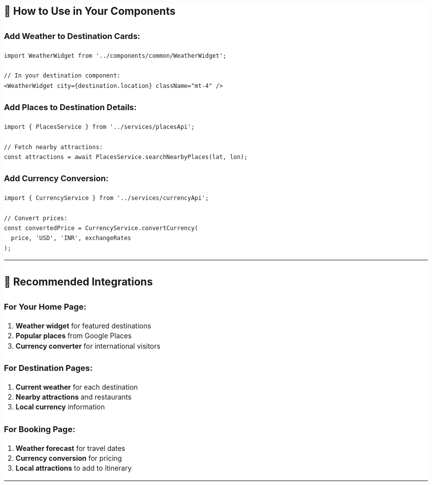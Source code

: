 
## 🔧 **How to Use in Your Components**

### **Add Weather to Destination Cards:**
```tsx
import WeatherWidget from '../components/common/WeatherWidget';

// In your destination component:
<WeatherWidget city={destination.location} className="mt-4" />
```

### **Add Places to Destination Details:**
```tsx
import { PlacesService } from '../services/placesApi';

// Fetch nearby attractions:
const attractions = await PlacesService.searchNearbyPlaces(lat, lon);
```

### **Add Currency Conversion:**
```tsx
import { CurrencyService } from '../services/currencyApi';

// Convert prices:
const convertedPrice = CurrencyService.convertCurrency(
  price, 'USD', 'INR', exchangeRates
);
```

---

## 🎯 **Recommended Integrations**

### **For Your Home Page:**
1. **Weather widget** for featured destinations
2. **Popular places** from Google Places
3. **Currency converter** for international visitors

### **For Destination Pages:**
1. **Current weather** for each destination
2. **Nearby attractions** and restaurants
3. **Local currency** information

### **For Booking Page:**
1. **Weather forecast** for travel dates
2. **Currency conversion** for pricing
3. **Local attractions** to add to itinerary

---
